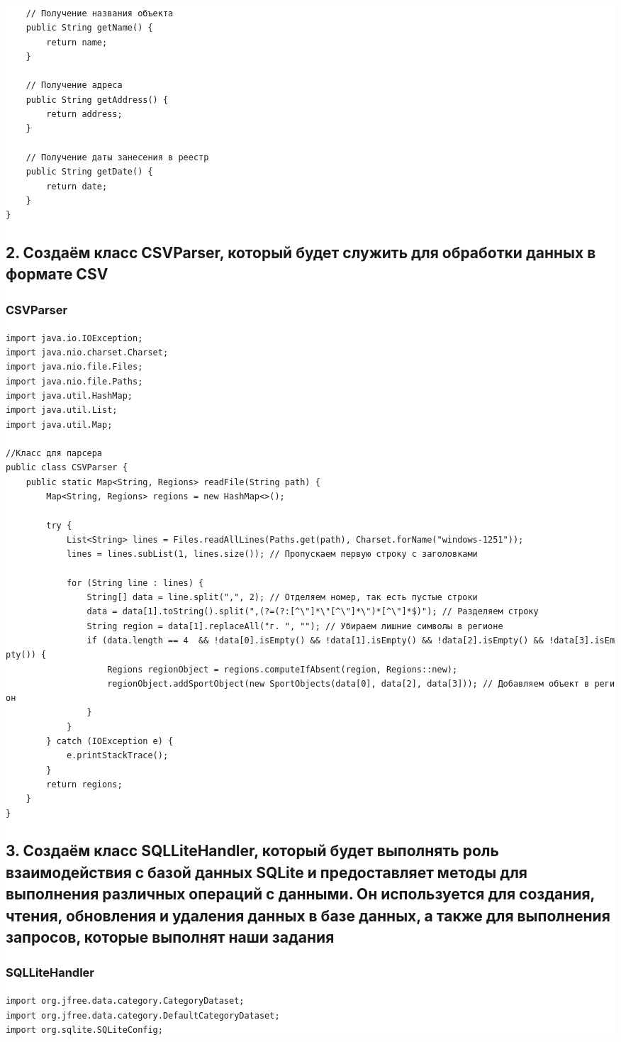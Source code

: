     
        // Получение названия объекта
        public String getName() {
            return name;
        }
    
        // Получение адреса
        public String getAddress() {
            return address;
        }
    
        // Получение даты занесения в реестр
        public String getDate() {
            return date;
        }
    }
## 2. Создаём класс CSVParser, который будет служить для обработки данных в формате CSV
### CSVParser
    import java.io.IOException;
    import java.nio.charset.Charset;
    import java.nio.file.Files;
    import java.nio.file.Paths;
    import java.util.HashMap;
    import java.util.List;
    import java.util.Map;
    
    //Класс для парсера
    public class CSVParser {
        public static Map<String, Regions> readFile(String path) {
            Map<String, Regions> regions = new HashMap<>();
    
            try {
                List<String> lines = Files.readAllLines(Paths.get(path), Charset.forName("windows-1251"));
                lines = lines.subList(1, lines.size()); // Пропускаем первую строку с заголовками
    
                for (String line : lines) {
                    String[] data = line.split(",", 2); // Отделяем номер, так есть пустые строки
                    data = data[1].toString().split(",(?=(?:[^\"]*\"[^\"]*\")*[^\"]*$)"); // Разделяем строку
                    String region = data[1].replaceAll("г. ", ""); // Убираем лишние символы в регионе
                    if (data.length == 4  && !data[0].isEmpty() && !data[1].isEmpty() && !data[2].isEmpty() && !data[3].isEmpty()) {
                        Regions regionObject = regions.computeIfAbsent(region, Regions::new);
                        regionObject.addSportObject(new SportObjects(data[0], data[2], data[3])); // Добавляем объект в регион
                    }
                }
            } catch (IOException e) {
                e.printStackTrace();
            }
            return regions;
        }
    }
## 3. Создаём класс SQLLiteHandler, который будет выполнять роль взаимодействия с базой данных SQLite и предоставляет методы для выполнения различных операций с данными. Он используется для создания, чтения, обновления и удаления данных в базе данных, а также для выполнения запросов, которые выполнят наши задания
### SQLLiteHandler
    import org.jfree.data.category.CategoryDataset;
    import org.jfree.data.category.DefaultCategoryDataset;
    import org.sqlite.SQLiteConfig;